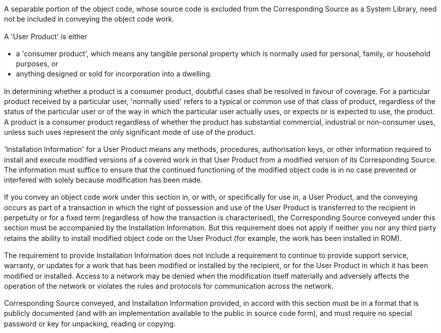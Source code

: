 A separable portion of the object code, whose source code is excluded from the Corresponding Source as a System
Library, need not be included in conveying the object code work.

A 'User Product' is either
* a 'consumer product', which means any tangible personal property which is normally used for personal, family, or
  household purposes, or
* anything designed or sold for incorporation into a dwelling.

In determining whether a product is a consumer product, doubtful cases shall be resolved in favour of coverage. For a
particular product received by a particular user, 'normally used' refers to a typical or common use of that class of
product, regardless of the status of the particular user or of the way in which the particular user actually uses, or
expects or is expected to use, the product. A product is a consumer product regardless of whether the product has
substantial commercial, industrial or non-consumer uses, unless such uses represent the only significant mode of use of
the product.

'Installation Information' for a User Product means any methods, procedures, authorisation keys, or other information
required to install and execute modified versions of a covered work in that User Product from a modified version of its
Corresponding Source. The information must suffice to ensure that the continued functioning of the modified object code
is in no case prevented or interfered with solely because modification has been made.

If you convey an object code work under this section in, or with, or specifically for use in, a User Product, and the
conveying occurs as part of a transaction in which the right of possession and use of the User Product is transferred
to the recipient in perpetuity or for a fixed term (regardless of how the transaction is characterised), the
Corresponding Source conveyed under this section must be accompanied by the Installation Information. But this
requirement does not apply if neither you nor any third party retains the ability to install modified object code on
the User Product (for example, the work has been installed in ROM).

The requirement to provide Installation Information does not include a requirement to continue to provide support
service, warranty, or updates for a work that has been modified or installed by the recipient, or for the User Product
in which it has been modified or installed. Access to a network may be denied when the modification itself materially
and adversely affects the operation of the network or violates the rules and protocols for communication across the
network.

Corresponding Source conveyed, and Installation Information provided, in accord with this section must be in a format
that is publicly documented (and with an implementation available to the public in source code form), and must require
no special password or key for unpacking, reading or copying.
